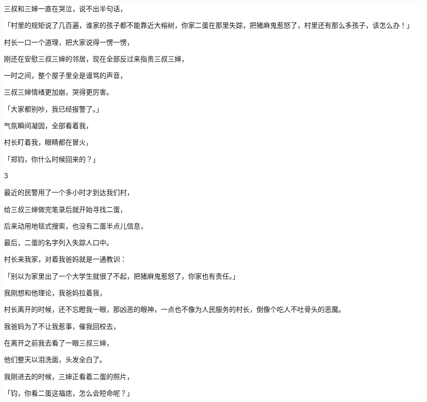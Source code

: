 
三叔和三婶一直在哭泣，说不出半句话，


「村里的规矩说了几百遍，谁家的孩子都不能靠近大榕树，你家二蛋在那里失踪，把猪麻鬼惹怒了，村里还有那么多孩子，该怎么办！」


村长一口一个道理，把大家说得一愣一愣，


刚还在安慰三叔三婶的邻居，现在全部反过来指责三叔三婶，


一时之间，整个屋子里全是谩骂的声音，


三叔三婶情绪更加崩，哭得更厉害。


「大家都别吵，我已经报警了。」


气氛瞬间凝固，全部看着我，


村长盯着我，眼睛都在冒火，


「郑钧，你什么时候回来的？」


3


最近的民警用了一个多小时才到达我们村，


给三叔三婶做完笔录后就开始寻找二蛋，


后来动用地毯式搜索，也没有二蛋半点儿信息，


最后，二蛋的名字列入失踪人口中。


村长来我家，对着我爸妈就是一通教训：


「别以为家里出了一个大学生就很了不起，把猪麻鬼惹怒了，你家也有责任。」


我刚想和他理论，我爸妈拉着我，


村长离开的时候，还不忘瞪我一眼，那凶恶的眼神，一点也不像为人民服务的村长，倒像个吃人不吐骨头的恶魔。


我爸妈为了不让我惹事，催我回校去，


在离开之前我去看了一眼三叔三婶，


他们整天以泪洗面，头发全白了。


我刚进去的时候，三婶正看着二蛋的照片，


「钧，你看二蛋这福痣，怎么会短命呢？」

